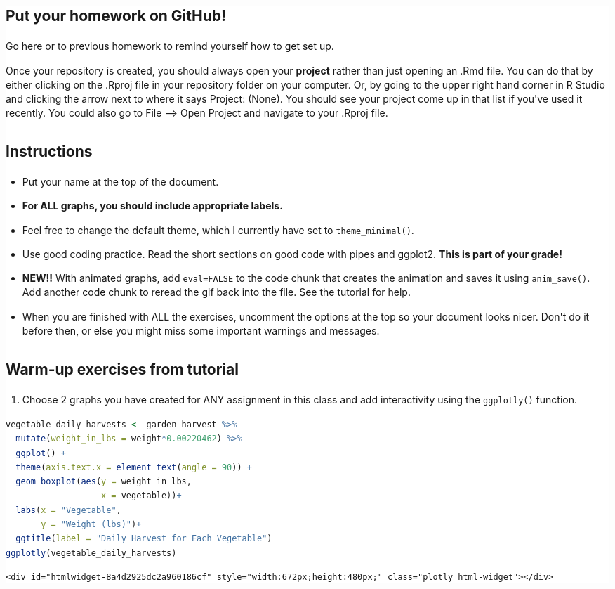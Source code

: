 ## Put your homework on GitHub!

Go [here](https://github.com/llendway/github_for_collaboration/blob/master/github_for_collaboration.md) or to previous homework to remind yourself how to get set up. 

Once your repository is created, you should always open your **project** rather than just opening an .Rmd file. You can do that by either clicking on the .Rproj file in your repository folder on your computer. Or, by going to the upper right hand corner in R Studio and clicking the arrow next to where it says Project: (None). You should see your project come up in that list if you've used it recently. You could also go to File --> Open Project and navigate to your .Rproj file. 

## Instructions

* Put your name at the top of the document. 

* **For ALL graphs, you should include appropriate labels.** 

* Feel free to change the default theme, which I currently have set to `theme_minimal()`. 

* Use good coding practice. Read the short sections on good code with [pipes](https://style.tidyverse.org/pipes.html) and [ggplot2](https://style.tidyverse.org/ggplot2.html). **This is part of your grade!**

* **NEW!!** With animated graphs, add `eval=FALSE` to the code chunk that creates the animation and saves it using `anim_save()`. Add another code chunk to reread the gif back into the file. See the [tutorial](https://animation-and-interactivity-in-r.netlify.app/) for help. 

* When you are finished with ALL the exercises, uncomment the options at the top so your document looks nicer. Don't do it before then, or else you might miss some important warnings and messages.

## Warm-up exercises from tutorial

  1. Choose 2 graphs you have created for ANY assignment in this class and add interactivity using the `ggplotly()` function.
  

```r
vegetable_daily_harvests <- garden_harvest %>% 
  mutate(weight_in_lbs = weight*0.00220462) %>%
  ggplot() +
  theme(axis.text.x = element_text(angle = 90)) +
  geom_boxplot(aes(y = weight_in_lbs,
                   x = vegetable))+
  labs(x = "Vegetable",
       y = "Weight (lbs)")+
  ggtitle(label = "Daily Harvest for Each Vegetable")
ggplotly(vegetable_daily_harvests)
```

```{=html}
<div id="htmlwidget-8a4d2925dc2a960186cf" style="width:672px;height:480px;" class="plotly html-widget"></div>
```